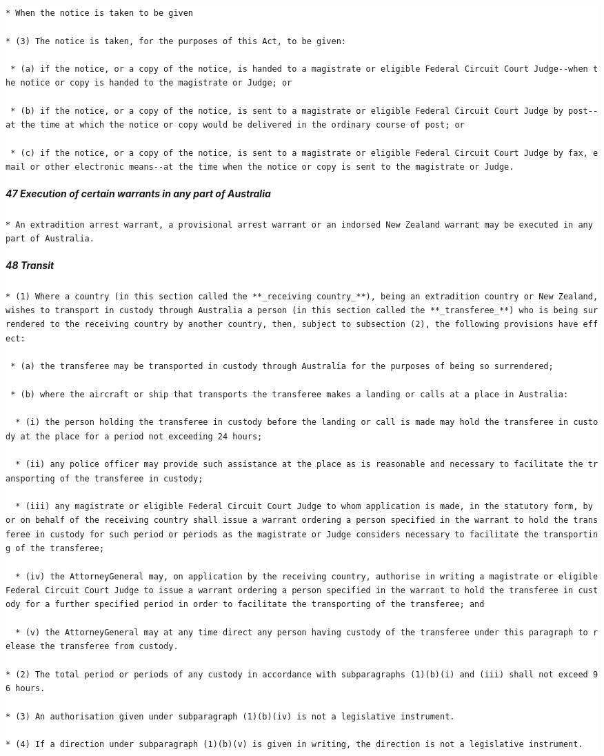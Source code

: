     * When the notice is taken to be given

    * (3) The notice is taken, for the purposes of this Act, to be given:

     * (a) if the notice, or a copy of the notice, is handed to a magistrate or eligible Federal Circuit Court Judge--when the notice or copy is handed to the magistrate or Judge; or

     * (b) if the notice, or a copy of the notice, is sent to a magistrate or eligible Federal Circuit Court Judge by post--at the time at which the notice or copy would be delivered in the ordinary course of post; or

     * (c) if the notice, or a copy of the notice, is sent to a magistrate or eligible Federal Circuit Court Judge by fax, email or other electronic means--at the time when the notice or copy is sent to the magistrate or Judge.

##### 47  Execution of certain warrants in any part of Australia

    * An extradition arrest warrant, a provisional arrest warrant or an indorsed New Zealand warrant may be executed in any part of Australia.

##### 48  Transit

    * (1) Where a country (in this section called the **_receiving country_**), being an extradition country or New Zealand, wishes to transport in custody through Australia a person (in this section called the **_transferee_**) who is being surrendered to the receiving country by another country, then, subject to subsection (2), the following provisions have effect:

     * (a) the transferee may be transported in custody through Australia for the purposes of being so surrendered;

     * (b) where the aircraft or ship that transports the transferee makes a landing or calls at a place in Australia:

      * (i) the person holding the transferee in custody before the landing or call is made may hold the transferee in custody at the place for a period not exceeding 24 hours;

      * (ii) any police officer may provide such assistance at the place as is reasonable and necessary to facilitate the transporting of the transferee in custody;

      * (iii) any magistrate or eligible Federal Circuit Court Judge to whom application is made, in the statutory form, by or on behalf of the receiving country shall issue a warrant ordering a person specified in the warrant to hold the transferee in custody for such period or periods as the magistrate or Judge considers necessary to facilitate the transporting of the transferee;

      * (iv) the AttorneyGeneral may, on application by the receiving country, authorise in writing a magistrate or eligible Federal Circuit Court Judge to issue a warrant ordering a person specified in the warrant to hold the transferee in custody for a further specified period in order to facilitate the transporting of the transferee; and

      * (v) the AttorneyGeneral may at any time direct any person having custody of the transferee under this paragraph to release the transferee from custody.

    * (2) The total period or periods of any custody in accordance with subparagraphs (1)(b)(i) and (iii) shall not exceed 96 hours.

    * (3) An authorisation given under subparagraph (1)(b)(iv) is not a legislative instrument.

    * (4) If a direction under subparagraph (1)(b)(v) is given in writing, the direction is not a legislative instrument.
